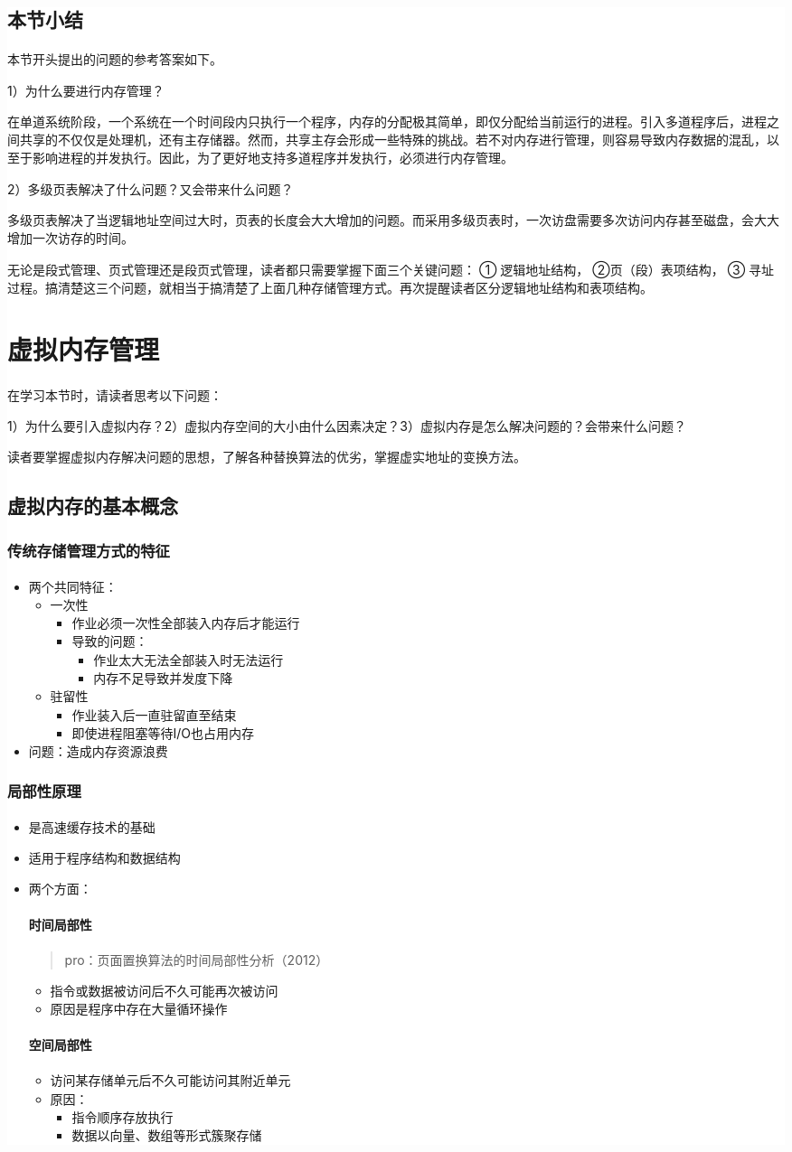 ## 本节小结  

本节开头提出的问题的参考答案如下。  

1）为什么要进行内存管理？  

在单道系统阶段，一个系统在一个时间段内只执行一个程序，内存的分配极其简单，即仅分配给当前运行的进程。引入多道程序后，进程之间共享的不仅仅是处理机，还有主存储器。然而，共享主存会形成一些特殊的挑战。若不对内存进行管理，则容易导致内存数据的混乱，以至于影响进程的并发执行。因此，为了更好地支持多道程序并发执行，必须进行内存管理。  

2）多级页表解决了什么问题？又会带来什么问题？  

多级页表解决了当逻辑地址空间过大时，页表的长度会大大增加的问题。而采用多级页表时，一次访盘需要多次访问内存甚至磁盘，会大大增加一次访存的时间。  

无论是段式管理、页式管理还是段页式管理，读者都只需要掌握下面三个关键问题： ① 逻辑地址结构， ②页（段）表项结构， ③ 寻址过程。搞清楚这三个问题，就相当于搞清楚了上面几种存储管理方式。再次提醒读者区分逻辑地址结构和表项结构。  



# 虚拟内存管理  

在学习本节时，请读者思考以下问题：  

1）为什么要引入虚拟内存？2）虚拟内存空间的大小由什么因素决定？3）虚拟内存是怎么解决问题的？会带来什么问题？  

读者要掌握虚拟内存解决问题的思想，了解各种替换算法的优劣，掌握虚实地址的变换方法。  

## 虚拟内存的基本概念  

### 传统存储管理方式的特征  
- 两个共同特征：
  - 一次性
    - 作业必须一次性全部装入内存后才能运行
    - 导致的问题：
      - 作业太大无法全部装入时无法运行
      - 内存不足导致并发度下降
  - 驻留性
    - 作业装入后一直驻留直至结束
    - 即使进程阻塞等待I/O也占用内存
- 问题：造成内存资源浪费

### 局部性原理
- 是高速缓存技术的基础
- 适用于程序结构和数据结构
- 两个方面：
  #### 时间局部性
  >pro：页面置换算法的时间局部性分析（2012）  
  - 指令或数据被访问后不久可能再次被访问
  - 原因是程序中存在大量循环操作

  #### 空间局部性
  - 访问某存储单元后不久可能访问其附近单元
  - 原因：
    - 指令顺序存放执行
    - 数据以向量、数组等形式簇聚存储
